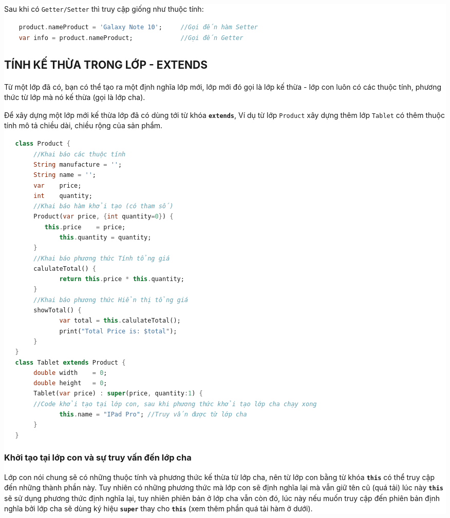 Sau khi có `Getter/Setter` thì truy cập giống như thuộc tính:

```dart
	product.nameProduct = 'Galaxy Note 10';  	//Gọi đến hàm Setter 
	var info = product.nameProduct;         	//Gọi đến Getter
```

## **TÍNH KẾ THỪA TRONG LỚP - EXTENDS**

Từ một lớp đã có, bạn có thể tạo ra một định nghĩa lớp mới, lớp mới đó gọi là
lớp kế thừa - lớp con luôn có các thuộc tính, phương thức từ lớp mà nó kế thừa
(gọi là lớp cha).

Để xây dựng một lớp mới kế thừa lớp đã có dùng tới từ khóa **`extends`**, Ví dụ từ lớp
`Product` xây dựng thêm lớp `Tablet` có thêm thuộc tính mô tả chiều dài, chiều rộng
của sản phẩm.

```dart
   class Product {
	  	//Khai báo các thuộc tính
	  	String manufacture = '';
	  	String name = '';
	  	var    price;
	  	int    quantity;
	  	//Khai báo hàm khởi tạo (có tham số)
	  	Product(var price, {int quantity=0}) {
	   	   this.price    = price;
	    	   this.quantity = quantity;
	  	}
	  	//Khai báo phương thức Tính tổng giá
	  	calulateTotal() {
	    	   return this.price * this.quantity;
	  	}
	  	//Khai báo phương thức Hiển thị tổng giá
	  	showTotal() {
	    	   var total = this.calulateTotal();
	    	   print("Total Price is: $total");
	  	}
   }
   class Tablet extends Product {
	  	double width    = 0;
	  	double height   = 0;
	  	Tablet(var price) : super(price, quantity:1) {
	    //Code khởi tạo tại lớp con, sau khi phương thức khởi tạo lớp cha chạy xong
	    	   this.name = "IPad Pro"; //Truy vấn được từ lớp cha
	  	}
   }
```

###  **Khởi tạo tại lớp con và sự truy vấn đến lớp cha**

Lớp con nói chung sẽ có những thuộc tính và phương thức kế thừa từ lớp cha, nên
từ lớp con bằng từ khóa **`this`** có thể truy cập đến những thành phần này. Tuy
nhiên có những phương thức mà lớp con sẽ định nghĩa lại mà vẫn giữ tên cũ (quá
tải) lúc này **`this`** sẽ sử dụng phương thức định nghĩa lại, tuy nhiên phiên bản
ở lớp cha vẫn còn đó, lúc này nếu muốn truy cập đến phiên bản định nghĩa bởi lớp
cha sẽ dùng ký hiệu **`super`** thay cho **`this`** (xem thêm phần quá tải hàm ở
dưới).
